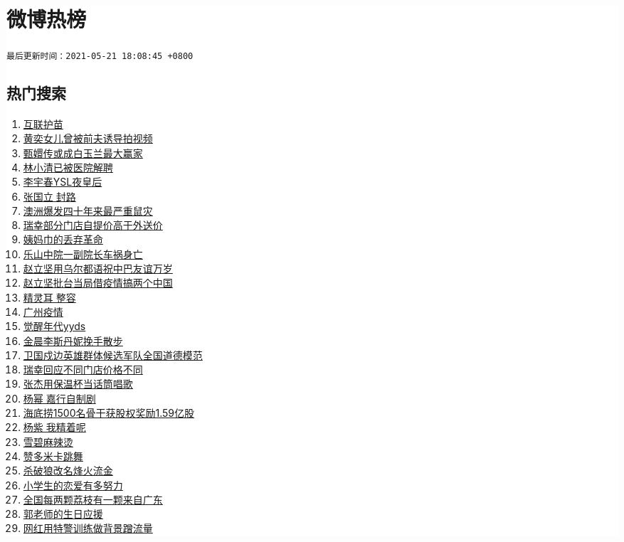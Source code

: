 # 微博热榜

`最后更新时间：2021-05-21 18:08:45 +0800`

## 热门搜索

1. [互联护苗](https://s.weibo.com/weibo?q=%23%E4%BA%92%E8%81%94%E6%8A%A4%E8%8B%97%23&Refer=new_time)
1. [黄奕女儿曾被前夫诱导拍视频](https://s.weibo.com/weibo?q=%23%E9%BB%84%E5%A5%95%E5%A5%B3%E5%84%BF%E6%9B%BE%E8%A2%AB%E5%89%8D%E5%A4%AB%E8%AF%B1%E5%AF%BC%E6%8B%8D%E8%A7%86%E9%A2%91%23&Refer=top)
1. [甄嬛传或成白玉兰最大赢家](https://s.weibo.com/weibo?q=%23%E7%94%84%E5%AC%9B%E4%BC%A0%E6%88%96%E6%88%90%E7%99%BD%E7%8E%89%E5%85%B0%E6%9C%80%E5%A4%A7%E8%B5%A2%E5%AE%B6%23&Refer=top)
1. [林小清已被医院解聘](https://s.weibo.com/weibo?q=%23%E6%9E%97%E5%B0%8F%E6%B8%85%E5%B7%B2%E8%A2%AB%E5%8C%BB%E9%99%A2%E8%A7%A3%E8%81%98%23&Refer=top)
1. [李宇春YSL夜皇后](https://s.weibo.com/weibo?q=%23%E6%9D%8E%E5%AE%87%E6%98%A5YSL%E5%A4%9C%E7%9A%87%E5%90%8E%23&topic_ad=1&Refer=top)
1. [张国立 封路](https://s.weibo.com/weibo?q=%E5%BC%A0%E5%9B%BD%E7%AB%8B%20%E5%B0%81%E8%B7%AF&Refer=top)
1. [澳洲爆发四十年来最严重鼠灾](https://s.weibo.com/weibo?q=%23%E6%BE%B3%E6%B4%B2%E7%88%86%E5%8F%91%E5%9B%9B%E5%8D%81%E5%B9%B4%E6%9D%A5%E6%9C%80%E4%B8%A5%E9%87%8D%E9%BC%A0%E7%81%BE%23&Refer=top)
1. [瑞幸部分门店自提价高于外送价](https://s.weibo.com/weibo?q=%23%E7%91%9E%E5%B9%B8%E9%83%A8%E5%88%86%E9%97%A8%E5%BA%97%E8%87%AA%E6%8F%90%E4%BB%B7%E9%AB%98%E4%BA%8E%E5%A4%96%E9%80%81%E4%BB%B7%23&Refer=top)
1. [姨妈巾的丢弃革命](https://s.weibo.com/weibo?q=%23%E5%A7%A8%E5%A6%88%E5%B7%BE%E7%9A%84%E4%B8%A2%E5%BC%83%E9%9D%A9%E5%91%BD%23&topic_ad=1&Refer=top)
1. [乐山中院一副院长车祸身亡](https://s.weibo.com/weibo?q=%23%E4%B9%90%E5%B1%B1%E4%B8%AD%E9%99%A2%E4%B8%80%E5%89%AF%E9%99%A2%E9%95%BF%E8%BD%A6%E7%A5%B8%E8%BA%AB%E4%BA%A1%23&Refer=top)
1. [赵立坚用乌尔都语祝中巴友谊万岁](https://s.weibo.com/weibo?q=%23%E8%B5%B5%E7%AB%8B%E5%9D%9A%E7%94%A8%E4%B9%8C%E5%B0%94%E9%83%BD%E8%AF%AD%E7%A5%9D%E4%B8%AD%E5%B7%B4%E5%8F%8B%E8%B0%8A%E4%B8%87%E5%B2%81%23&Refer=top)
1. [赵立坚批台当局借疫情搞两个中国](https://s.weibo.com/weibo?q=%23%E8%B5%B5%E7%AB%8B%E5%9D%9A%E6%89%B9%E5%8F%B0%E5%BD%93%E5%B1%80%E5%80%9F%E7%96%AB%E6%83%85%E6%90%9E%E4%B8%A4%E4%B8%AA%E4%B8%AD%E5%9B%BD%23&Refer=top)
1. [精灵耳 整容](https://s.weibo.com/weibo?q=%E7%B2%BE%E7%81%B5%E8%80%B3%20%E6%95%B4%E5%AE%B9&Refer=top)
1. [广州疫情](https://s.weibo.com/weibo?q=%E5%B9%BF%E5%B7%9E%E7%96%AB%E6%83%85&Refer=top)
1. [觉醒年代yyds](https://s.weibo.com/weibo?q=%23%E8%A7%89%E9%86%92%E5%B9%B4%E4%BB%A3yyds%23&Refer=top)
1. [金晨李斯丹妮挽手散步](https://s.weibo.com/weibo?q=%E9%87%91%E6%99%A8%E6%9D%8E%E6%96%AF%E4%B8%B9%E5%A6%AE%E6%8C%BD%E6%89%8B%E6%95%A3%E6%AD%A5&Refer=top)
1. [卫国戍边英雄群体候选军队全国道德模范](https://s.weibo.com/weibo?q=%23%E5%8D%AB%E5%9B%BD%E6%88%8D%E8%BE%B9%E8%8B%B1%E9%9B%84%E7%BE%A4%E4%BD%93%E5%80%99%E9%80%89%E5%86%9B%E9%98%9F%E5%85%A8%E5%9B%BD%E9%81%93%E5%BE%B7%E6%A8%A1%E8%8C%83%23&Refer=top)
1. [瑞幸回应不同门店价格不同](https://s.weibo.com/weibo?q=%23%E7%91%9E%E5%B9%B8%E5%9B%9E%E5%BA%94%E4%B8%8D%E5%90%8C%E9%97%A8%E5%BA%97%E4%BB%B7%E6%A0%BC%E4%B8%8D%E5%90%8C%23&Refer=top)
1. [张杰用保温杯当话筒唱歌](https://s.weibo.com/weibo?q=%23%E5%BC%A0%E6%9D%B0%E7%94%A8%E4%BF%9D%E6%B8%A9%E6%9D%AF%E5%BD%93%E8%AF%9D%E7%AD%92%E5%94%B1%E6%AD%8C%23&Refer=top)
1. [杨幂 嘉行自制剧](https://s.weibo.com/weibo?q=%E6%9D%A8%E5%B9%82%20%E5%98%89%E8%A1%8C%E8%87%AA%E5%88%B6%E5%89%A7&Refer=top)
1. [海底捞1500名骨干获股权奖励1.59亿股](https://s.weibo.com/weibo?q=%23%E6%B5%B7%E5%BA%95%E6%8D%9E1500%E5%90%8D%E9%AA%A8%E5%B9%B2%E8%8E%B7%E8%82%A1%E6%9D%83%E5%A5%96%E5%8A%B11.59%E4%BA%BF%E8%82%A1%23&Refer=top)
1. [杨紫 我精着呢](https://s.weibo.com/weibo?q=%E6%9D%A8%E7%B4%AB%20%E6%88%91%E7%B2%BE%E7%9D%80%E5%91%A2&Refer=top)
1. [雪碧麻辣烫](https://s.weibo.com/weibo?q=%23%E9%9B%AA%E7%A2%A7%E9%BA%BB%E8%BE%A3%E7%83%AB%23&Refer=top)
1. [赞多米卡跳舞](https://s.weibo.com/weibo?q=%23%E8%B5%9E%E5%A4%9A%E7%B1%B3%E5%8D%A1%E8%B7%B3%E8%88%9E%23&Refer=top)
1. [杀破狼改名烽火流金](https://s.weibo.com/weibo?q=%23%E6%9D%80%E7%A0%B4%E7%8B%BC%E6%94%B9%E5%90%8D%E7%83%BD%E7%81%AB%E6%B5%81%E9%87%91%23&Refer=top)
1. [小学生的恋爱有多努力](https://s.weibo.com/weibo?q=%23%E5%B0%8F%E5%AD%A6%E7%94%9F%E7%9A%84%E6%81%8B%E7%88%B1%E6%9C%89%E5%A4%9A%E5%8A%AA%E5%8A%9B%23&Refer=top)
1. [全国每两颗荔枝有一颗来自广东](https://s.weibo.com/weibo?q=%23%E5%85%A8%E5%9B%BD%E6%AF%8F%E4%B8%A4%E9%A2%97%E8%8D%94%E6%9E%9D%E6%9C%89%E4%B8%80%E9%A2%97%E6%9D%A5%E8%87%AA%E5%B9%BF%E4%B8%9C%23&Refer=top)
1. [郭老师的生日应援](https://s.weibo.com/weibo?q=%23%E9%83%AD%E8%80%81%E5%B8%88%E7%9A%84%E7%94%9F%E6%97%A5%E5%BA%94%E6%8F%B4%23&Refer=top)
1. [网红用特警训练做背景蹭流量](https://s.weibo.com/weibo?q=%23%E7%BD%91%E7%BA%A2%E7%94%A8%E7%89%B9%E8%AD%A6%E8%AE%AD%E7%BB%83%E5%81%9A%E8%83%8C%E6%99%AF%E8%B9%AD%E6%B5%81%E9%87%8F%23&Refer=top)